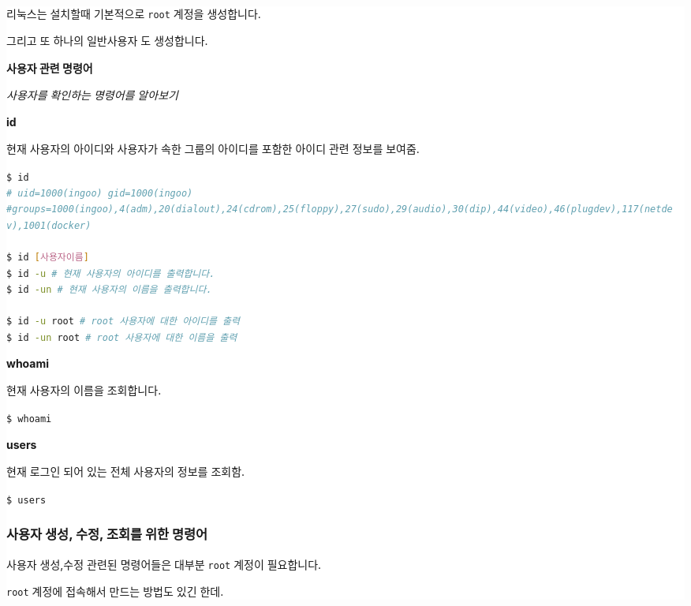 

리눅스는 설치할때 기본적으로 `root` 계정을 생성합니다.

그리고 또 하나의 일반사용자 도 생성합니다.





**사용자 관련 명령어**

*사용자를 확인하는 명령어를 알아보기*



**id**

현재 사용자의 아이디와 사용자가 속한 그룹의 아이디를 포함한 아이디 관련 정보를 보여줌.



```sh
$ id
# uid=1000(ingoo) gid=1000(ingoo) 
#groups=1000(ingoo),4(adm),20(dialout),24(cdrom),25(floppy),27(sudo),29(audio),30(dip),44(video),46(plugdev),117(netdev),1001(docker)

$ id [사용자이름] 
$ id -u # 현재 사용자의 아이디를 출력합니다.
$ id -un # 현재 사용자의 이름을 출력합니다.

$ id -u root # root 사용자에 대한 아이디를 출력
$ id -un root # root 사용자에 대한 이름을 출력
```



**whoami**

현재 사용자의 이름을 조회합니다.

```sh
$ whoami
```



**users**

현재 로그인 되어 있는 전체 사용자의 정보를 조회함.

```sh
$ users
```





### 사용자 생성, 수정, 조회를 위한 명령어



사용자 생성,수정 관련된 명령어들은 대부분 `root` 계정이 필요합니다.

`root` 계정에 접속해서 만드는 방법도 있긴 한데.
